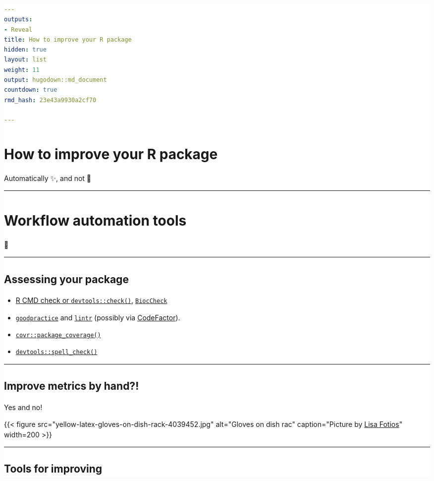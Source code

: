 ```yaml
---
outputs:
- Reveal
title: How to improve your R package
hidden: true
layout: list
weight: 11
output: hugodown::md_document
countdown: true
rmd_hash: 23e43a9930a2cf70

---
```


# How to improve your R package

Automatically ✨, and not 🧠

------------------------------------------------------------------------

# Workflow automation tools

:robot:

------------------------------------------------------------------------

## Assessing your package

-   [R CMD check or `devtools::check()`](http://r-pkgs.org/check.html), [`BiocCheck`](https://bioconductor.org/packages/release/bioc/html/BiocCheck.html)

-   [`goodpractice`](http://mangothecat.github.io/goodpractice/) and [`lintr`](https://www.tidyverse.org/blog/2017/12/workflow-vs-script/) (possibly via [CodeFactor](https://www.codefactor.io)).

-   [`covr::package_coverage()`](http://covr.r-lib.org/reference/package_coverage.html)

-   [`devtools::spell_check()`](http://devtools.r-lib.org/reference/spell_check.html)

------------------------------------------------------------------------

## Improve metrics by hand?!

Yes and no!

{{< figure src="yellow-latex-gloves-on-dish-rack-4039452.jpg" alt="Gloves on dish rac" caption="Picture by [Lisa Fotios](https://www.pexels.com/photo/yellow-latex-gloves-on-dish-rack-4039452/)" width=200 >}}

------------------------------------------------------------------------

## Tools for improving
